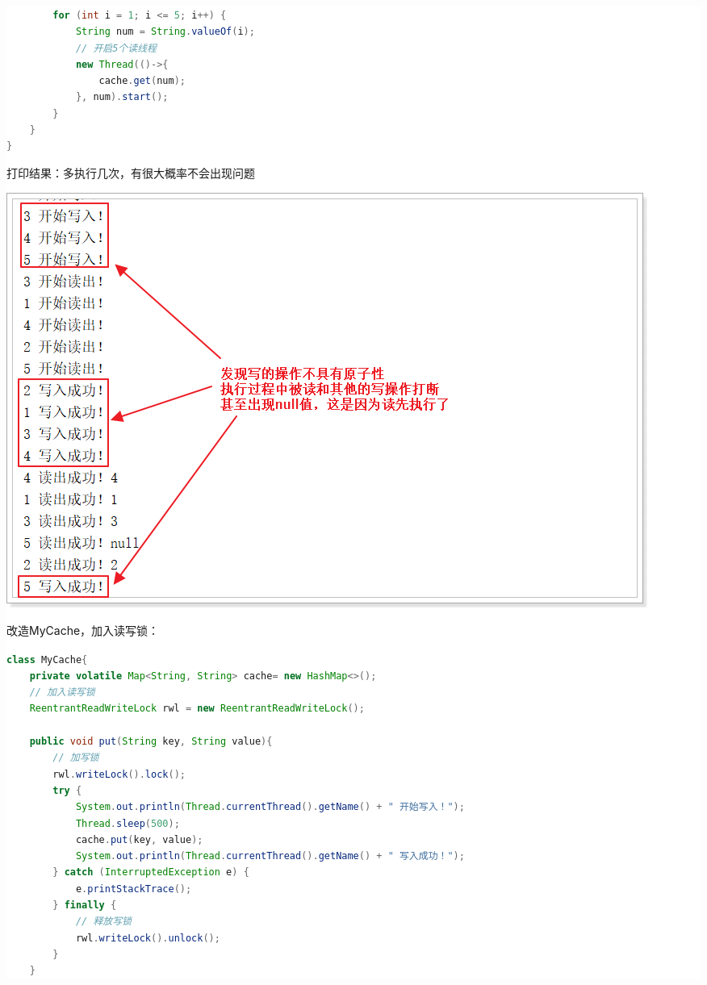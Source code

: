 ```java
        for (int i = 1; i <= 5; i++) {
            String num = String.valueOf(i);
            // 开启5个读线程
            new Thread(()->{
                cache.get(num);
            }, num).start();
        }
    }
}
```

打印结果：多执行几次，有很大概率不会出现问题

![1562978827184](assets/1562978827184.png)

改造MyCache，加入读写锁：

```java
class MyCache{
    private volatile Map<String, String> cache= new HashMap<>();
    // 加入读写锁
    ReentrantReadWriteLock rwl = new ReentrantReadWriteLock();

    public void put(String key, String value){
        // 加写锁
        rwl.writeLock().lock();
        try {
            System.out.println(Thread.currentThread().getName() + " 开始写入！");
            Thread.sleep(500);
            cache.put(key, value);
            System.out.println(Thread.currentThread().getName() + " 写入成功！");
        } catch (InterruptedException e) {
            e.printStackTrace();
        } finally {
            // 释放写锁
            rwl.writeLock().unlock();
        }
    }

```